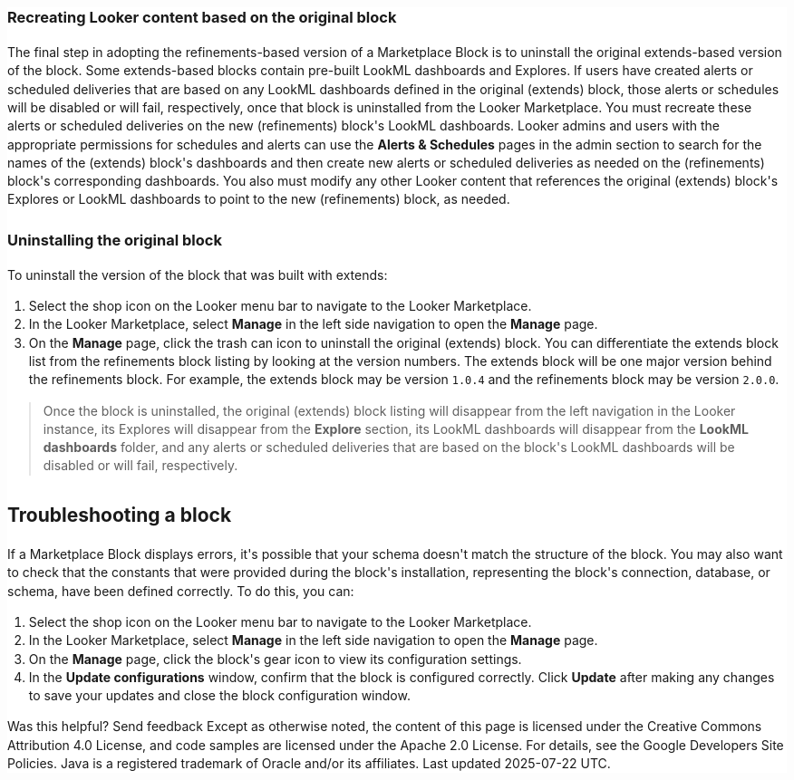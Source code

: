 
### Recreating Looker content based on the original block
The final step in adopting the refinements-based version of a Marketplace Block is to uninstall the original extends-based version of the block. Some extends-based blocks contain pre-built LookML dashboards and Explores. If users have created alerts or scheduled deliveries that are based on any LookML dashboards defined in the original (extends) block, those alerts or schedules will be disabled or will fail, respectively, once that block is uninstalled from the Looker Marketplace.
You must recreate these alerts or scheduled deliveries on the new (refinements) block's LookML dashboards. Looker admins and users with the appropriate permissions for schedules and alerts can use the **Alerts & Schedules** pages in the admin section to search for the names of the (extends) block's dashboards and then create new alerts or scheduled deliveries as needed on the (refinements) block's corresponding dashboards.
You also must modify any other Looker content that references the original (extends) block's Explores or LookML dashboards to point to the new (refinements) block, as needed.
### Uninstalling the original block
To uninstall the version of the block that was built with extends:
  1. Select the shop icon on the Looker menu bar to navigate to the Looker Marketplace.
  2. In the Looker Marketplace, select **Manage** in the left side navigation to open the **Manage** page.
  3. On the **Manage** page, click the trash can icon to uninstall the original (extends) block. You can differentiate the extends block list from the refinements block listing by looking at the version numbers. The extends block will be one major version behind the refinements block. For example, the extends block may be version `1.0.4` and the refinements block may be version `2.0.0`.


> Once the block is uninstalled, the original (extends) block listing will disappear from the left navigation in the Looker instance, its Explores will disappear from the **Explore** section, its LookML dashboards will disappear from the **LookML dashboards** folder, and any alerts or scheduled deliveries that are based on the block's LookML dashboards will be disabled or will fail, respectively.
## Troubleshooting a block
If a Marketplace Block displays errors, it's possible that your schema doesn't match the structure of the block.
You may also want to check that the constants that were provided during the block's installation, representing the block's connection, database, or schema, have been defined correctly. To do this, you can:
  1. Select the shop icon on the Looker menu bar to navigate to the Looker Marketplace.
  2. In the Looker Marketplace, select **Manage** in the left side navigation to open the **Manage** page.
  3. On the **Manage** page, click the block's gear icon to view its configuration settings.
  4. In the **Update configurations** window, confirm that the block is configured correctly. Click **Update** after making any changes to save your updates and close the block configuration window.


Was this helpful?
Send feedback 
Except as otherwise noted, the content of this page is licensed under the Creative Commons Attribution 4.0 License, and code samples are licensed under the Apache 2.0 License. For details, see the Google Developers Site Policies. Java is a registered trademark of Oracle and/or its affiliates.
Last updated 2025-07-22 UTC.


